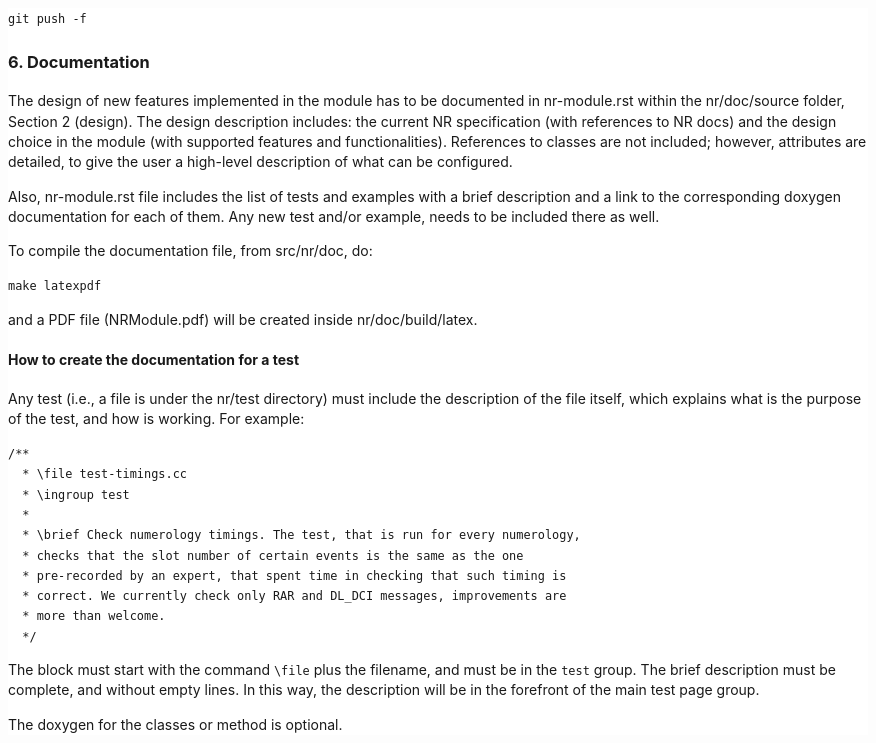 ```
git push -f
```

### 6. Documentation

The design of new features implemented in the module has to be documented in nr-module.rst
within the nr/doc/source folder, Section 2 (design). The design description
includes: the current NR specification (with references to NR docs)
and the design choice in the module (with supported features and functionalities).
References to classes are not included; however, attributes are detailed,
to give the user a high-level description of what can be configured.

Also, nr-module.rst file includes the list of tests and examples with a brief
description and a link to the corresponding doxygen documentation
for each of them. Any new test and/or example, needs to be included there as well.

To compile the documentation file, from src/nr/doc, do:

```
make latexpdf
```

and a PDF file (NRModule.pdf) will be created inside nr/doc/build/latex.

#### How to create the documentation for a test

Any test (i.e., a file is under the nr/test directory) must include the
description of the file itself, which explains what is the purpose of the test,
and how is working. For example:

```
/**
  * \file test-timings.cc
  * \ingroup test
  *
  * \brief Check numerology timings. The test, that is run for every numerology,
  * checks that the slot number of certain events is the same as the one
  * pre-recorded by an expert, that spent time in checking that such timing is
  * correct. We currently check only RAR and DL_DCI messages, improvements are
  * more than welcome.
  */
```

The block must start with the command `\file` plus the filename, and must be
in the `test` group. The brief description must be complete, and without empty
lines. In this way, the description will be in the forefront of the main test
page group.

The doxygen for the classes or method is optional.
